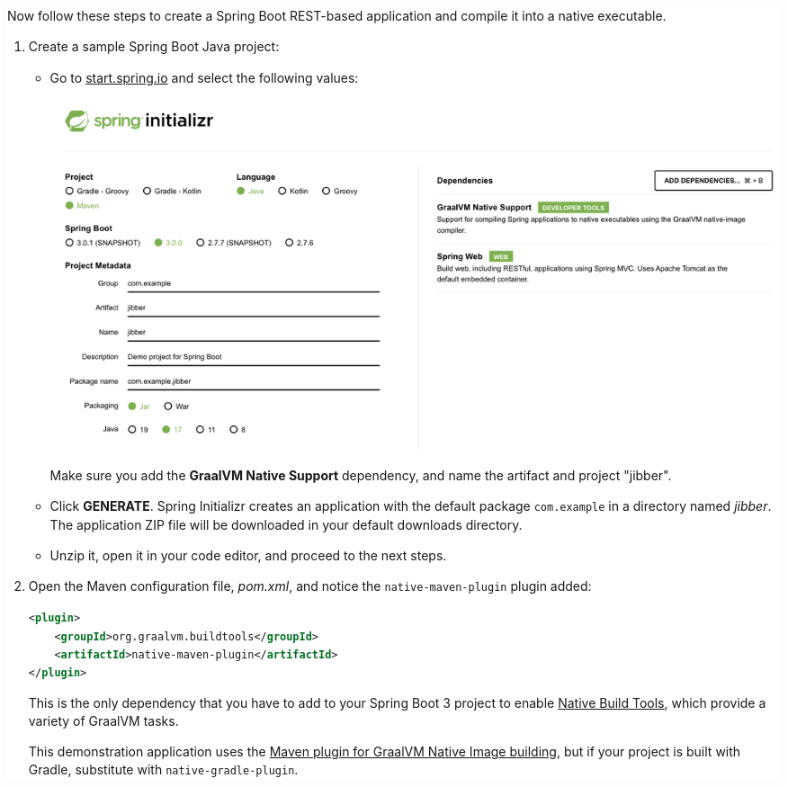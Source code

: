 Now follow these steps to create a Spring Boot REST-based application and compile it into a native executable.

1. Create a sample Spring Boot Java project: 

    - Go to [start.spring.io](https://start.spring.io/) and select the following values:

        ![Spring Initializr](img/spring_initializr.png)
        
        Make sure you add the **GraalVM Native Support** dependency, and name the artifact and project "jibber".

    - Click **GENERATE**. Spring Initializr creates an application with the default package `com.example` in a directory named _jibber_. The application ZIP file will be downloaded in your default downloads directory. 
    
    - Unzip it, open it in your code editor, and proceed to the next steps.

2.  Open the Maven configuration file, _pom.xml_, and notice the `native-maven-plugin` plugin added:

    ```xml
    <plugin>
        <groupId>org.graalvm.buildtools</groupId>
        <artifactId>native-maven-plugin</artifactId>
    </plugin>
    ```

    This is the only dependency that you have to add to your Spring Boot 3 project to enable [Native Build Tools](https://graalvm.github.io/native-build-tools/latest/index.html), which provide a variety of GraalVM tasks. 
    
    This demonstration application uses the [Maven plugin for GraalVM Native Image building](https://graalvm.github.io/native-build-tools/latest/maven-plugin.html), but if your project is built with Gradle, substitute with  `native-gradle-plugin`.
    